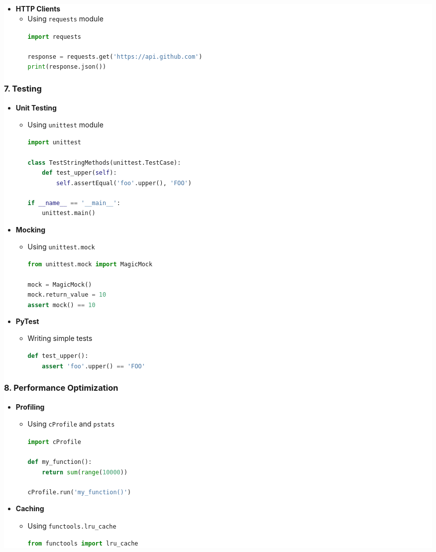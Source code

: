 - **HTTP Clients**
  - Using `requests` module
    ```python
    import requests

    response = requests.get('https://api.github.com')
    print(response.json())
    ```

### 7. Testing

- **Unit Testing**
  - Using `unittest` module
    ```python
    import unittest

    class TestStringMethods(unittest.TestCase):
        def test_upper(self):
            self.assertEqual('foo'.upper(), 'FOO')

    if __name__ == '__main__':
        unittest.main()
    ```

- **Mocking**
  - Using `unittest.mock`
    ```python
    from unittest.mock import MagicMock

    mock = MagicMock()
    mock.return_value = 10
    assert mock() == 10
    ```

- **PyTest**
  - Writing simple tests
    ```python
    def test_upper():
        assert 'foo'.upper() == 'FOO'
    ```

### 8. Performance Optimization

- **Profiling**
  - Using `cProfile` and `pstats`
    ```python
    import cProfile

    def my_function():
        return sum(range(10000))

    cProfile.run('my_function()')
    ```

- **Caching**
  - Using `functools.lru_cache`
    ```python
    from functools import lru_cache
